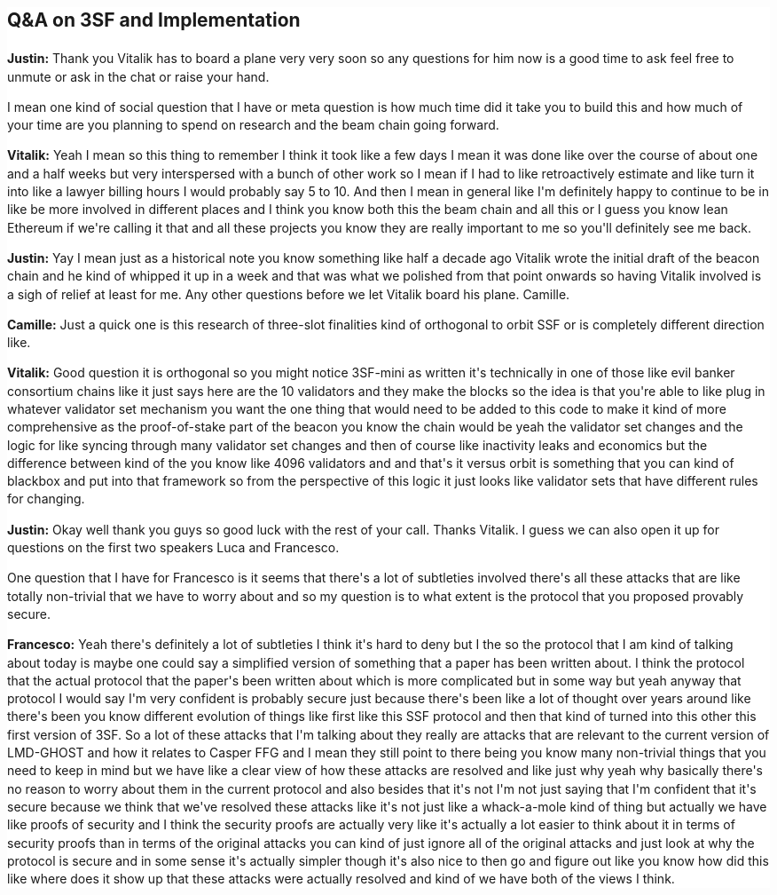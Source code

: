 ## Q&A on 3SF and Implementation

**Justin:** Thank you Vitalik has to board a plane very very soon so any questions for him now is a good time to ask feel free to unmute or ask in the chat or raise your hand.

I mean one kind of social question that I have or meta question is how much time did it take you to build this and how much of your time are you planning to spend on research and the beam chain going forward.

**Vitalik:** Yeah I mean so this thing to remember I think it took like a few days I mean it was done like over the course of about one and a half weeks but very interspersed with a bunch of other work so I mean if I had to like retroactively estimate and like turn it into like a lawyer billing hours I would probably say 5 to 10. And then I mean in general like I'm definitely happy to continue to be in like be more involved in different places and I think you know both this the beam chain and all this or I guess you know lean Ethereum if we're calling it that and all these projects you know they are really important to me so you'll definitely see me back.

**Justin:** Yay I mean just as a historical note you know something like half a decade ago Vitalik wrote the initial draft of the beacon chain and he kind of whipped it up in a week and that was what we polished from that point onwards so having Vitalik involved is a sigh of relief at least for me. Any other questions before we let Vitalik board his plane. Camille.

**Camille:** Just a quick one is this research of three-slot finalities kind of orthogonal to orbit SSF or is completely different direction like.

**Vitalik:** Good question it is orthogonal so you might notice 3SF-mini as written it's technically in one of those like evil banker consortium chains like it just says here are the 10 validators and they make the blocks so the idea is that you're able to like plug in whatever validator set mechanism you want the one thing that would need to be added to this code to make it kind of more comprehensive as the proof-of-stake part of the beacon you know the chain would be yeah the validator set changes and the logic for like syncing through many validator set changes and then of course like inactivity leaks and economics but the difference between kind of the you know like 4096 validators and and that's it versus orbit is something that you can kind of blackbox and put into that framework so from the perspective of this logic it just looks like validator sets that have different rules for changing.

**Justin:** Okay well thank you guys so good luck with the rest of your call. Thanks Vitalik. I guess we can also open it up for questions on the first two speakers Luca and Francesco.

One question that I have for Francesco is it seems that there's a lot of subtleties involved there's all these attacks that are like totally non-trivial that we have to worry about and so my question is to what extent is the protocol that you proposed provably secure.

**Francesco:** Yeah there's definitely a lot of subtleties I think it's hard to deny but I the so the protocol that I am kind of talking about today is maybe one could say a simplified version of something that a paper has been written about. I think the protocol that the actual protocol that the paper's been written about which is more complicated but in some way but yeah anyway that protocol I would say I'm very confident is probably secure just because there's been like a lot of thought over years around like there's been you know different evolution of things like first like this SSF protocol and then that kind of turned into this other this first version of 3SF. So a lot of these attacks that I'm talking about they really are attacks that are relevant to the current version of LMD-GHOST and how it relates to Casper FFG and I mean they still point to there being you know many non-trivial things that you need to keep in mind but we have like a clear view of how these attacks are resolved and like just why yeah why basically there's no reason to worry about them in the current protocol and also besides that it's not I'm not just saying that I'm confident that it's secure because we think that we've resolved these attacks like it's not just like a whack-a-mole kind of thing but actually we have like proofs of security and I think the security proofs are actually very like it's actually a lot easier to think about it in terms of security proofs than in terms of the original attacks you can kind of just ignore all of the original attacks and just look at why the protocol is secure and in some sense it's actually simpler though it's also nice to then go and figure out like you know how did this like where does it show up that these attacks were actually resolved and kind of we have both of the views I think.
